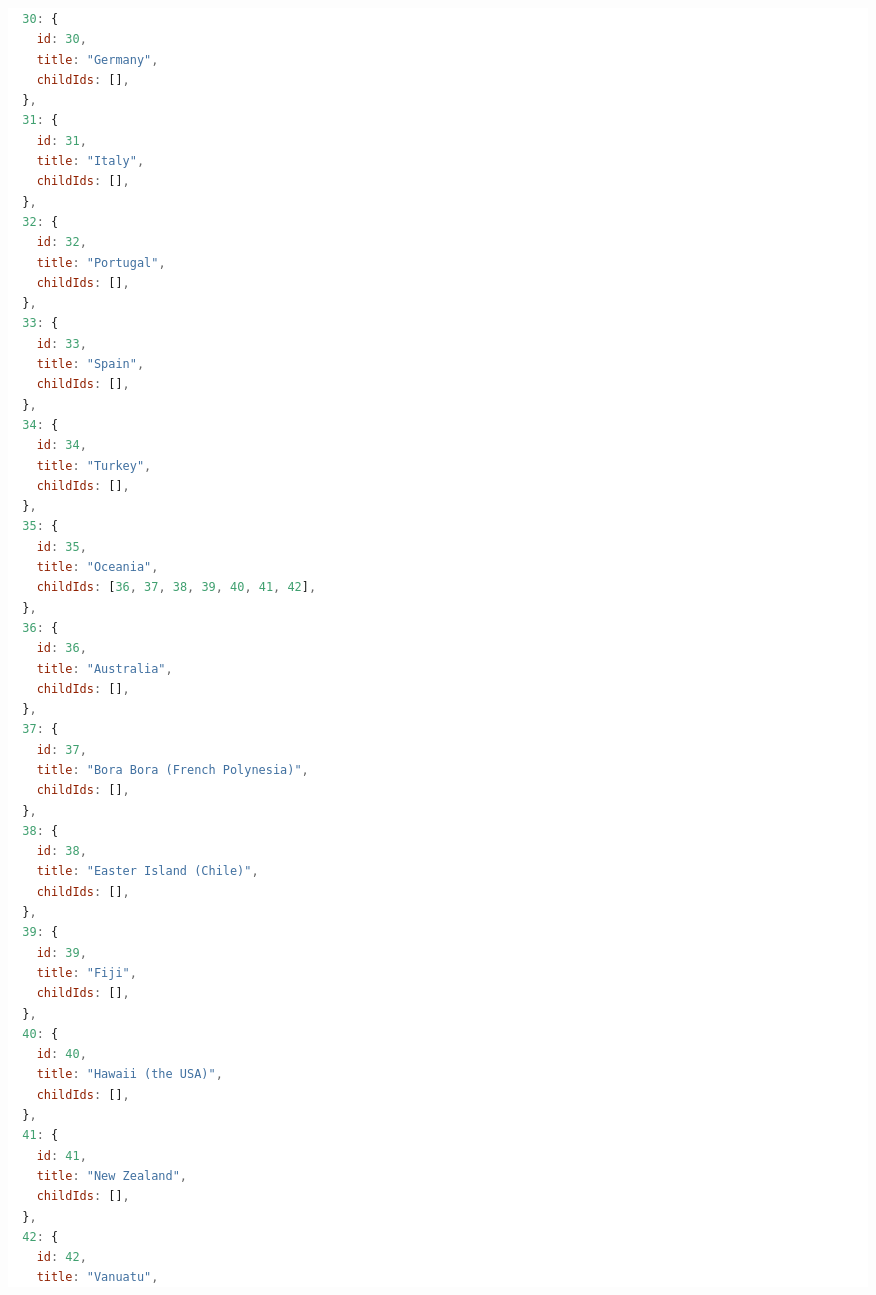 ```jsx
  30: {
    id: 30,
    title: "Germany",
    childIds: [],
  },
  31: {
    id: 31,
    title: "Italy",
    childIds: [],
  },
  32: {
    id: 32,
    title: "Portugal",
    childIds: [],
  },
  33: {
    id: 33,
    title: "Spain",
    childIds: [],
  },
  34: {
    id: 34,
    title: "Turkey",
    childIds: [],
  },
  35: {
    id: 35,
    title: "Oceania",
    childIds: [36, 37, 38, 39, 40, 41, 42],
  },
  36: {
    id: 36,
    title: "Australia",
    childIds: [],
  },
  37: {
    id: 37,
    title: "Bora Bora (French Polynesia)",
    childIds: [],
  },
  38: {
    id: 38,
    title: "Easter Island (Chile)",
    childIds: [],
  },
  39: {
    id: 39,
    title: "Fiji",
    childIds: [],
  },
  40: {
    id: 40,
    title: "Hawaii (the USA)",
    childIds: [],
  },
  41: {
    id: 41,
    title: "New Zealand",
    childIds: [],
  },
  42: {
    id: 42,
    title: "Vanuatu",
```